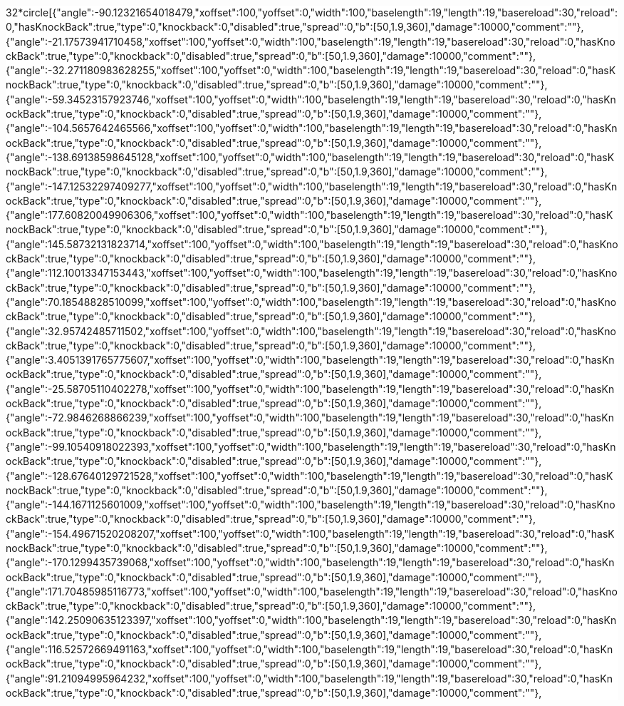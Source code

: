 32*circle[{"angle":-90.12321654018479,"xoffset":100,"yoffset":0,"width":100,"baselength":19,"length":19,"basereload":30,"reload":0,"hasKnockBack":true,"type":0,"knockback":0,"disabled":true,"spread":0,"b":[50,1.9,360],"damage":10000,"comment":""}, {"angle":-21.17573941710458,"xoffset":100,"yoffset":0,"width":100,"baselength":19,"length":19,"basereload":30,"reload":0,"hasKnockBack":true,"type":0,"knockback":0,"disabled":true,"spread":0,"b":[50,1.9,360],"damage":10000,"comment":""}, {"angle":-32.271180983628255,"xoffset":100,"yoffset":0,"width":100,"baselength":19,"length":19,"basereload":30,"reload":0,"hasKnockBack":true,"type":0,"knockback":0,"disabled":true,"spread":0,"b":[50,1.9,360],"damage":10000,"comment":""}, {"angle":-59.34523157923746,"xoffset":100,"yoffset":0,"width":100,"baselength":19,"length":19,"basereload":30,"reload":0,"hasKnockBack":true,"type":0,"knockback":0,"disabled":true,"spread":0,"b":[50,1.9,360],"damage":10000,"comment":""}, {"angle":-104.5657642465566,"xoffset":100,"yoffset":0,"width":100,"baselength":19,"length":19,"basereload":30,"reload":0,"hasKnockBack":true,"type":0,"knockback":0,"disabled":true,"spread":0,"b":[50,1.9,360],"damage":10000,"comment":""}, {"angle":-138.69138598645128,"xoffset":100,"yoffset":0,"width":100,"baselength":19,"length":19,"basereload":30,"reload":0,"hasKnockBack":true,"type":0,"knockback":0,"disabled":true,"spread":0,"b":[50,1.9,360],"damage":10000,"comment":""}, {"angle":-147.12532297409277,"xoffset":100,"yoffset":0,"width":100,"baselength":19,"length":19,"basereload":30,"reload":0,"hasKnockBack":true,"type":0,"knockback":0,"disabled":true,"spread":0,"b":[50,1.9,360],"damage":10000,"comment":""}, {"angle":177.60820049906306,"xoffset":100,"yoffset":0,"width":100,"baselength":19,"length":19,"basereload":30,"reload":0,"hasKnockBack":true,"type":0,"knockback":0,"disabled":true,"spread":0,"b":[50,1.9,360],"damage":10000,"comment":""}, {"angle":145.58732131823714,"xoffset":100,"yoffset":0,"width":100,"baselength":19,"length":19,"basereload":30,"reload":0,"hasKnockBack":true,"type":0,"knockback":0,"disabled":true,"spread":0,"b":[50,1.9,360],"damage":10000,"comment":""}, {"angle":112.10013347153443,"xoffset":100,"yoffset":0,"width":100,"baselength":19,"length":19,"basereload":30,"reload":0,"hasKnockBack":true,"type":0,"knockback":0,"disabled":true,"spread":0,"b":[50,1.9,360],"damage":10000,"comment":""}, {"angle":70.18548828510099,"xoffset":100,"yoffset":0,"width":100,"baselength":19,"length":19,"basereload":30,"reload":0,"hasKnockBack":true,"type":0,"knockback":0,"disabled":true,"spread":0,"b":[50,1.9,360],"damage":10000,"comment":""}, {"angle":32.95742485711502,"xoffset":100,"yoffset":0,"width":100,"baselength":19,"length":19,"basereload":30,"reload":0,"hasKnockBack":true,"type":0,"knockback":0,"disabled":true,"spread":0,"b":[50,1.9,360],"damage":10000,"comment":""}, {"angle":3.4051391765775607,"xoffset":100,"yoffset":0,"width":100,"baselength":19,"length":19,"basereload":30,"reload":0,"hasKnockBack":true,"type":0,"knockback":0,"disabled":true,"spread":0,"b":[50,1.9,360],"damage":10000,"comment":""}, {"angle":-25.58705110402278,"xoffset":100,"yoffset":0,"width":100,"baselength":19,"length":19,"basereload":30,"reload":0,"hasKnockBack":true,"type":0,"knockback":0,"disabled":true,"spread":0,"b":[50,1.9,360],"damage":10000,"comment":""}, {"angle":-72.9846268866239,"xoffset":100,"yoffset":0,"width":100,"baselength":19,"length":19,"basereload":30,"reload":0,"hasKnockBack":true,"type":0,"knockback":0,"disabled":true,"spread":0,"b":[50,1.9,360],"damage":10000,"comment":""}, {"angle":-99.10540918022393,"xoffset":100,"yoffset":0,"width":100,"baselength":19,"length":19,"basereload":30,"reload":0,"hasKnockBack":true,"type":0,"knockback":0,"disabled":true,"spread":0,"b":[50,1.9,360],"damage":10000,"comment":""}, {"angle":-128.67640129721528,"xoffset":100,"yoffset":0,"width":100,"baselength":19,"length":19,"basereload":30,"reload":0,"hasKnockBack":true,"type":0,"knockback":0,"disabled":true,"spread":0,"b":[50,1.9,360],"damage":10000,"comment":""}, {"angle":-144.1671125601009,"xoffset":100,"yoffset":0,"width":100,"baselength":19,"length":19,"basereload":30,"reload":0,"hasKnockBack":true,"type":0,"knockback":0,"disabled":true,"spread":0,"b":[50,1.9,360],"damage":10000,"comment":""}, {"angle":-154.49671520208207,"xoffset":100,"yoffset":0,"width":100,"baselength":19,"length":19,"basereload":30,"reload":0,"hasKnockBack":true,"type":0,"knockback":0,"disabled":true,"spread":0,"b":[50,1.9,360],"damage":10000,"comment":""}, {"angle":-170.1299435739068,"xoffset":100,"yoffset":0,"width":100,"baselength":19,"length":19,"basereload":30,"reload":0,"hasKnockBack":true,"type":0,"knockback":0,"disabled":true,"spread":0,"b":[50,1.9,360],"damage":10000,"comment":""}, {"angle":171.70485985116773,"xoffset":100,"yoffset":0,"width":100,"baselength":19,"length":19,"basereload":30,"reload":0,"hasKnockBack":true,"type":0,"knockback":0,"disabled":true,"spread":0,"b":[50,1.9,360],"damage":10000,"comment":""}, {"angle":142.25090635123397,"xoffset":100,"yoffset":0,"width":100,"baselength":19,"length":19,"basereload":30,"reload":0,"hasKnockBack":true,"type":0,"knockback":0,"disabled":true,"spread":0,"b":[50,1.9,360],"damage":10000,"comment":""}, {"angle":116.52572669491163,"xoffset":100,"yoffset":0,"width":100,"baselength":19,"length":19,"basereload":30,"reload":0,"hasKnockBack":true,"type":0,"knockback":0,"disabled":true,"spread":0,"b":[50,1.9,360],"damage":10000,"comment":""}, {"angle":91.21094995964232,"xoffset":100,"yoffset":0,"width":100,"baselength":19,"length":19,"basereload":30,"reload":0,"hasKnockBack":true,"type":0,"knockback":0,"disabled":true,"spread":0,"b":[50,1.9,360],"damage":10000,"comment":""},